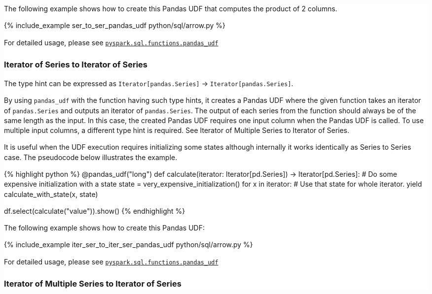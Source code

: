 The following example shows how to create this Pandas UDF that computes the product of 2 columns.

<div class="codetabs">
<div data-lang="python" markdown="1">
{% include_example ser_to_ser_pandas_udf python/sql/arrow.py %}
</div>
</div>

For detailed usage, please see [`pyspark.sql.functions.pandas_udf`](api/python/pyspark.sql.html#pyspark.sql.functions.pandas_udf)

### Iterator of Series to Iterator of Series

The type hint can be expressed as `Iterator[pandas.Series]` -> `Iterator[pandas.Series]`.

By using `pandas_udf` with the function having such type hints, it creates a Pandas UDF where the given
function takes an iterator of `pandas.Series` and outputs an iterator of `pandas.Series`. The output of each
series from the function should always be of the same length as the input. In this case, the created
Pandas UDF requires one input column when the Pandas UDF is called. To use multiple input columns,
a different type hint is required. See Iterator of Multiple Series to Iterator of Series.

It is useful when the UDF execution requires initializing some states although internally it works
identically as Series to Series case. The pseudocode below illustrates the example.

{% highlight python %}
@pandas_udf("long")
def calculate(iterator: Iterator[pd.Series]) -> Iterator[pd.Series]:
    # Do some expensive initialization with a state
    state = very_expensive_initialization()
    for x in iterator:
        # Use that state for whole iterator.
        yield calculate_with_state(x, state)

df.select(calculate("value")).show()
{% endhighlight %}

The following example shows how to create this Pandas UDF:

<div class="codetabs">
<div data-lang="python" markdown="1">
{% include_example iter_ser_to_iter_ser_pandas_udf python/sql/arrow.py %}
</div>
</div>

For detailed usage, please see [`pyspark.sql.functions.pandas_udf`](api/python/pyspark.sql.html#pyspark.sql.functions.pandas_udf)

### Iterator of Multiple Series to Iterator of Series
